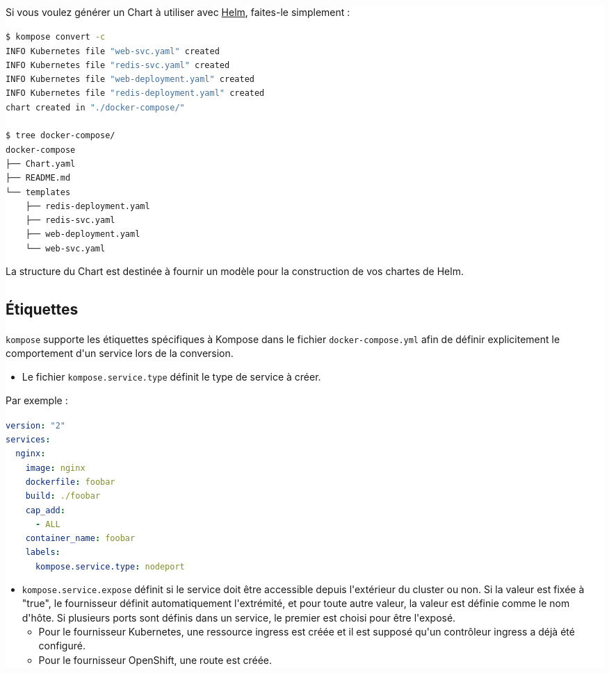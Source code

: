 Si vous voulez générer un Chart à utiliser avec [Helm](https://github.com/kubernetes/helm), faites-le simplement :

```sh
$ kompose convert -c
INFO Kubernetes file "web-svc.yaml" created
INFO Kubernetes file "redis-svc.yaml" created
INFO Kubernetes file "web-deployment.yaml" created
INFO Kubernetes file "redis-deployment.yaml" created
chart created in "./docker-compose/"

$ tree docker-compose/
docker-compose
├── Chart.yaml
├── README.md
└── templates
    ├── redis-deployment.yaml
    ├── redis-svc.yaml
    ├── web-deployment.yaml
    └── web-svc.yaml
```

La structure du Chart est destinée à fournir un modèle pour la construction de vos chartes de Helm.

## Étiquettes

`kompose` supporte les étiquettes spécifiques à Kompose dans le fichier `docker-compose.yml` afin de définir explicitement le comportement d'un service lors de la conversion.

- Le fichier `kompose.service.type` définit le type de service à créer.

Par exemple :

```yaml
version: "2"
services:
  nginx:
    image: nginx
    dockerfile: foobar
    build: ./foobar
    cap_add:
      - ALL
    container_name: foobar
    labels:
      kompose.service.type: nodeport
```

- `kompose.service.expose` définit si le service doit être accessible depuis l'extérieur du cluster ou non. Si la valeur est fixée à "true", le fournisseur définit automatiquement l'extrémité, et pour toute autre valeur, la valeur est définie comme le nom d'hôte. Si plusieurs ports sont définis dans un service, le premier est choisi pour être l'exposé.
  - Pour le fournisseur Kubernetes, une ressource ingress est créée et il est supposé qu'un contrôleur ingress a déjà été configuré.
  - Pour le fournisseur OpenShift, une route est créée.

